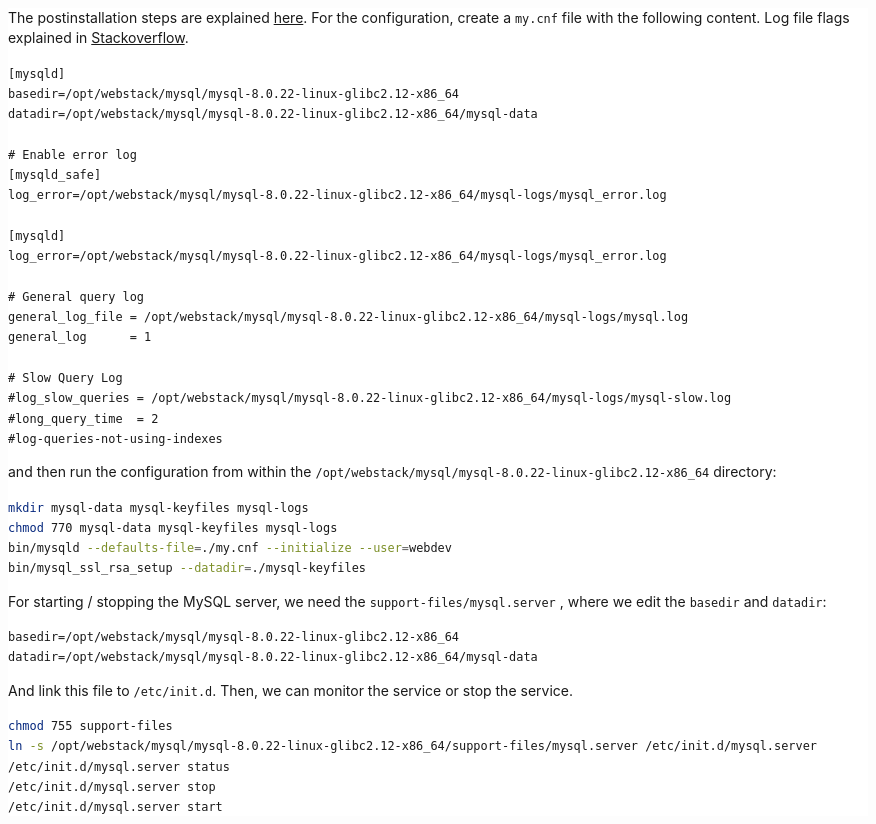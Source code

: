 The postinstallation steps are explained [here](https://dev.mysql.com/doc/refman/8.0/en/postinstallation.html). For the configuration, create a `my.cnf` file with the following content. Log file flags explained in [Stackoverflow](https://stackoverflow.com/questions/5441972/how-to-see-log-files-in-mysql).

```
[mysqld]
basedir=/opt/webstack/mysql/mysql-8.0.22-linux-glibc2.12-x86_64
datadir=/opt/webstack/mysql/mysql-8.0.22-linux-glibc2.12-x86_64/mysql-data

# Enable error log
[mysqld_safe]
log_error=/opt/webstack/mysql/mysql-8.0.22-linux-glibc2.12-x86_64/mysql-logs/mysql_error.log

[mysqld]
log_error=/opt/webstack/mysql/mysql-8.0.22-linux-glibc2.12-x86_64/mysql-logs/mysql_error.log

# General query log
general_log_file = /opt/webstack/mysql/mysql-8.0.22-linux-glibc2.12-x86_64/mysql-logs/mysql.log
general_log      = 1

# Slow Query Log
#log_slow_queries = /opt/webstack/mysql/mysql-8.0.22-linux-glibc2.12-x86_64/mysql-logs/mysql-slow.log
#long_query_time  = 2
#log-queries-not-using-indexes
```

and then run the configuration from within the `/opt/webstack/mysql/mysql-8.0.22-linux-glibc2.12-x86_64` directory:

```bash
mkdir mysql-data mysql-keyfiles mysql-logs
chmod 770 mysql-data mysql-keyfiles mysql-logs
bin/mysqld --defaults-file=./my.cnf --initialize --user=webdev
bin/mysql_ssl_rsa_setup --datadir=./mysql-keyfiles
```

For starting / stopping the MySQL server, we need the `support-files/mysql.server` , where we edit the `basedir` and `datadir`:

```
basedir=/opt/webstack/mysql/mysql-8.0.22-linux-glibc2.12-x86_64
datadir=/opt/webstack/mysql/mysql-8.0.22-linux-glibc2.12-x86_64/mysql-data
```

And link this file to `/etc/init.d`.  Then, we can monitor the service or stop the service.

```bash
chmod 755 support-files
ln -s /opt/webstack/mysql/mysql-8.0.22-linux-glibc2.12-x86_64/support-files/mysql.server /etc/init.d/mysql.server
/etc/init.d/mysql.server status
/etc/init.d/mysql.server stop
/etc/init.d/mysql.server start
```
